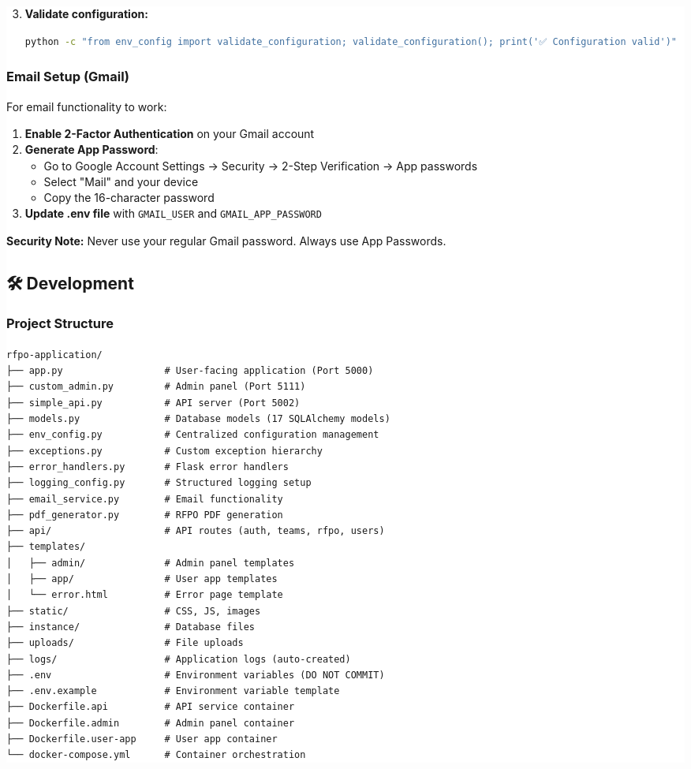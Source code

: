 3. **Validate configuration:**

   ```bash
   python -c "from env_config import validate_configuration; validate_configuration(); print('✅ Configuration valid')"
   ```

### Email Setup (Gmail)

For email functionality to work:

1. **Enable 2-Factor Authentication** on your Gmail account
2. **Generate App Password**:
   - Go to Google Account Settings → Security → 2-Step Verification → App passwords
   - Select "Mail" and your device
   - Copy the 16-character password
3. **Update .env file** with `GMAIL_USER` and `GMAIL_APP_PASSWORD`

**Security Note:** Never use your regular Gmail password. Always use App Passwords.

## 🛠️ Development

### Project Structure

```text
rfpo-application/
├── app.py                  # User-facing application (Port 5000)
├── custom_admin.py         # Admin panel (Port 5111)
├── simple_api.py           # API server (Port 5002)
├── models.py               # Database models (17 SQLAlchemy models)
├── env_config.py           # Centralized configuration management
├── exceptions.py           # Custom exception hierarchy
├── error_handlers.py       # Flask error handlers
├── logging_config.py       # Structured logging setup
├── email_service.py        # Email functionality
├── pdf_generator.py        # RFPO PDF generation
├── api/                    # API routes (auth, teams, rfpo, users)
├── templates/
│   ├── admin/              # Admin panel templates
│   ├── app/                # User app templates
│   └── error.html          # Error page template
├── static/                 # CSS, JS, images
├── instance/               # Database files
├── uploads/                # File uploads
├── logs/                   # Application logs (auto-created)
├── .env                    # Environment variables (DO NOT COMMIT)
├── .env.example            # Environment variable template
├── Dockerfile.api          # API service container
├── Dockerfile.admin        # Admin panel container  
├── Dockerfile.user-app     # User app container
└── docker-compose.yml      # Container orchestration
```
